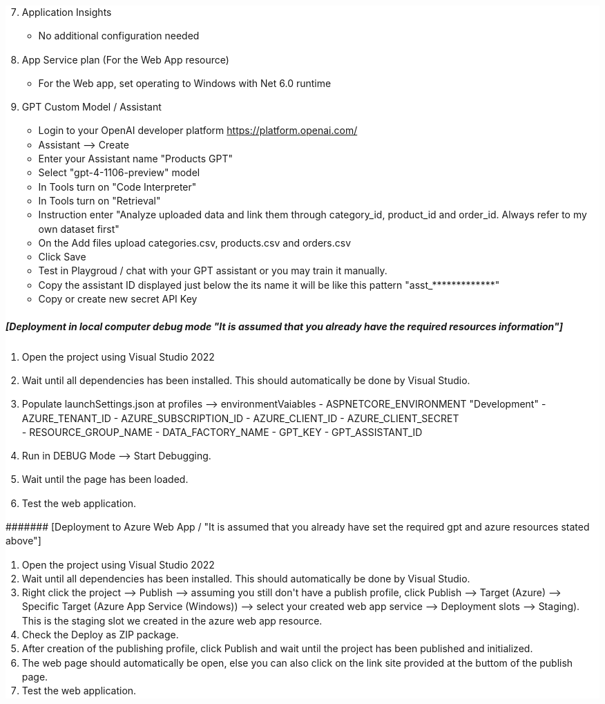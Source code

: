 

7. Application Insights
	- No additional configuration needed

8. App Service plan (For the Web App resource)
	- For the Web app, set operating to Windows with Net 6.0  runtime

9. GPT Custom Model / Assistant 
	- Login to your OpenAI developer platform https://platform.openai.com/
	- Assistant --> Create
	- Enter your Assistant name "Products GPT"
	- Select "gpt-4-1106-preview" model
	- In Tools turn on "Code Interpreter"
	- In Tools turn on "Retrieval"
	- Instruction enter "Analyze uploaded data and link them through category_id, product_id and order_id. Always refer to my own dataset first"	
	- On the Add files upload categories.csv, products.csv and orders.csv
	- Click Save
	- Test in Playgroud / chat with your GPT assistant or you may train it manually. 
	- Copy the assistant ID displayed just below the its name it will be like this pattern "asst_*************"
	- Copy or create new secret API Key




##### [Deployment in local computer debug mode "It is assumed that you already have the required resources information"]

1. Open the project using Visual Studio 2022
2. Wait until all dependencies has been installed. This should automatically be done by Visual Studio.
3. Populate launchSettings.json at profiles --> environmentVaiables
		- ASPNETCORE_ENVIRONMENT	"Development"
		- AZURE_TENANT_ID		<YOUR AZURE TENANT ID>
		- AZURE_SUBSCRIPTION_ID		<YOUR AZURE SUBSCRIPTION ID>
		- AZURE_CLIENT_ID		<YOUR APP REGISTRATION CLIENT ID>
		- AZURE_CLIENT_SECRET		<YOUR APP REGISTRATION SECRET>	
		- RESOURCE_GROUP_NAME		<THE RESOURCE GROUP NAME>
		- DATA_FACTORY_NAME		<THE DATA FACTORY NAME>
		- GPT_KEY			<YOUR GPT API KEY>
		- GPT_ASSISTANT_ID		<YOUR CUSTOM MODEL ASSISTANT ID>

4. Run in DEBUG Mode --> Start Debugging. 
5. Wait until the page has been loaded.
6. Test the web application.




####### [Deployment to Azure Web App / "It is assumed that you already have set the required gpt and azure resources stated above"]


1. Open the project using Visual Studio 2022
2. Wait until all dependencies has been installed. This should automatically be done by Visual Studio.
3. Right click the project --> Publish --> assuming you still don't have a publish profile, click Publish --> Target (Azure) --> Specific Target (Azure App Service (Windows)) --> select your created web app service --> Deployment slots --> Staging). This is the staging slot we created in the azure web app resource.
4. Check the Deploy as ZIP package.
5. After creation of the publishing profile, click Publish and wait until the project has been published and initialized.
6. The web page should automatically be open, else you can also click on the link site provided at the buttom of the publish page.
7. Test the web application.




